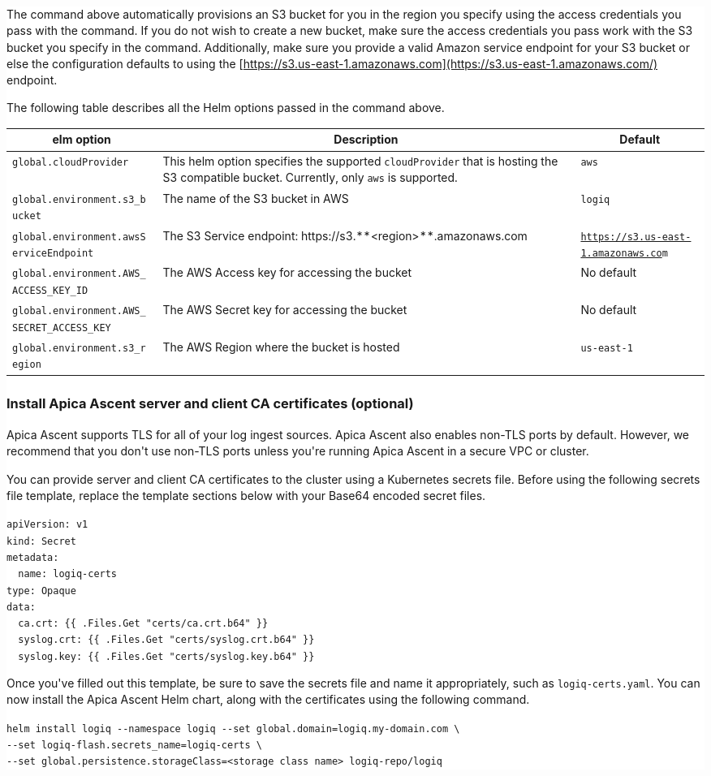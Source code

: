 The command above automatically provisions an S3 bucket for you in the region you specify using the access credentials you pass with the command. If you do not wish to create a new bucket, make sure the access credentials you pass work with the S3 bucket you specify in the command. Additionally, make sure you provide a valid Amazon service endpoint for your S3 bucket or else the configuration defaults to using the [https://s3.us-east-1.amazonaws.com](https://s3.us-east-1.amazonaws.com/) endpoint.

The following table describes all the Helm options passed in the command above.

| elm option                                 | Description                                                                                                                            | Default                                                                      |
| ------------------------------------------ | -------------------------------------------------------------------------------------------------------------------------------------- | ---------------------------------------------------------------------------- |
| `global.cloudProvider`                     | This helm option specifies the supported `cloudProvider` that is hosting the S3 compatible bucket. Currently, only `aws` is supported. | `aws`                                                                        |
| `global.environment.s3_bucket`             | The name of the S3 bucket in AWS                                                                                                       | `logiq`                                                                      |
| `global.environment.awsServiceEndpoint`    | The S3 Service endpoint: https://s3.\*\*\<region>\*\*.amazonaws.com                                                                    | [`https://s3.us-east-1.amazonaws.co`](https://s3.us-east-1.amazonaws.com)`m` |
| `global.environment.AWS_ACCESS_KEY_ID`     | The AWS Access key for accessing the bucket                                                                                            | No default                                                                   |
| `global.environment.AWS_SECRET_ACCESS_KEY` | The AWS Secret key for accessing the bucket                                                                                            | No default                                                                   |
| `global.environment.s3_region`             | The AWS Region where the bucket is hosted                                                                                              | `us-east-1`                                                                  |

### Install Apica Ascent server and client CA certificates (optional)

Apica Ascent supports TLS for all of your log ingest sources. Apica Ascent also enables non-TLS ports by default. However, we recommend that you don't use non-TLS ports unless you're running Apica Ascent in a secure VPC or cluster.

You can provide server and client CA certificates to the cluster using a Kubernetes secrets file. Before using the following secrets file template, replace the template sections below with your Base64 encoded secret files.

```
apiVersion: v1
kind: Secret
metadata:
  name: logiq-certs
type: Opaque
data:
  ca.crt: {{ .Files.Get "certs/ca.crt.b64" }}
  syslog.crt: {{ .Files.Get "certs/syslog.crt.b64" }}
  syslog.key: {{ .Files.Get "certs/syslog.key.b64" }}
```

Once you've filled out this template, be sure to save the secrets file and name it appropriately, such as `logiq-certs.yaml`. You can now install the Apica Ascent Helm chart, along with the certificates using the following command.

```
helm install logiq --namespace logiq --set global.domain=logiq.my-domain.com \
--set logiq-flash.secrets_name=logiq-certs \
--set global.persistence.storageClass=<storage class name> logiq-repo/logiq
```
